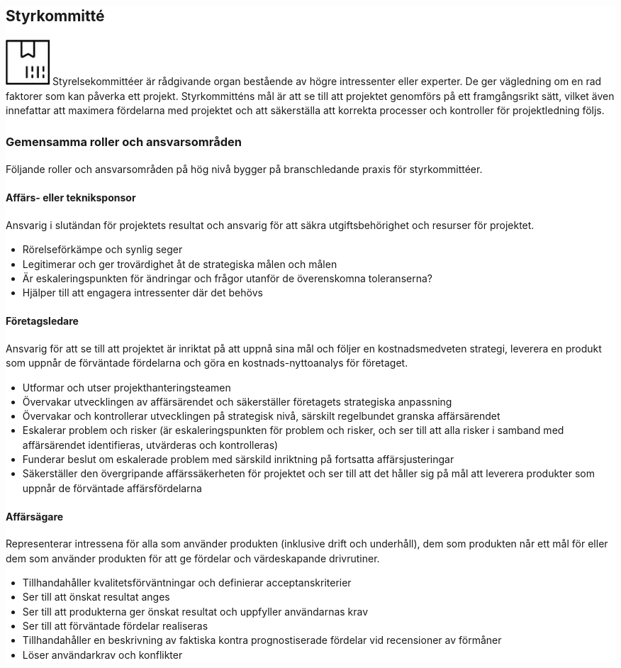 ## Styrkommitté

![Kuvert med bokmärke](../../assets/playbooks/steering-committee.png)
Styrelsekommittéer är rådgivande organ bestående av högre intressenter eller experter. De ger vägledning om en rad faktorer som kan påverka ett projekt. Styrkommitténs mål är att se till att projektet genomförs på ett framgångsrikt sätt, vilket även innefattar att maximera fördelarna med projektet och att säkerställa att korrekta processer och kontroller för projektledning följs.

### Gemensamma roller och ansvarsområden

Följande roller och ansvarsområden på hög nivå bygger på branschledande praxis för styrkommittéer.

#### Affärs- eller tekniksponsor

Ansvarig i slutändan för projektets resultat och ansvarig för att säkra utgiftsbehörighet och resurser för projektet.

- Rörelseförkämpe och synlig seger
- Legitimerar och ger trovärdighet åt de strategiska målen och målen
- Är eskaleringspunkten för ändringar och frågor utanför de överenskomna toleranserna?
- Hjälper till att engagera intressenter där det behövs

#### Företagsledare

Ansvarig för att se till att projektet är inriktat på att uppnå sina mål och följer en kostnadsmedveten strategi, leverera en produkt som uppnår de förväntade fördelarna och göra en kostnads-nyttoanalys för företaget.

- Utformar och utser projekthanteringsteamen
- Övervakar utvecklingen av affärsärendet och säkerställer företagets strategiska anpassning
- Övervakar och kontrollerar utvecklingen på strategisk nivå, särskilt
regelbundet granska affärsärendet
- Eskalerar problem och risker (är eskaleringspunkten för problem och
risker, och ser till att alla risker i samband med affärsärendet identifieras, utvärderas och kontrolleras)
- Funderar beslut om eskalerade problem med särskild inriktning på fortsatta affärsjusteringar
- Säkerställer den övergripande affärssäkerheten för projektet och ser till att det håller sig på mål att leverera produkter som uppnår de förväntade affärsfördelarna

#### Affärsägare

Representerar intressena för alla som använder produkten (inklusive drift och underhåll), dem som produkten når ett mål för eller dem som använder produkten för att ge fördelar och värdeskapande drivrutiner.

- Tillhandahåller kvalitetsförväntningar och definierar acceptanskriterier
- Ser till att önskat resultat anges
- Ser till att produkterna ger önskat resultat och uppfyller användarnas krav
- Ser till att förväntade fördelar realiseras
- Tillhandahåller en beskrivning av faktiska kontra prognostiserade fördelar vid recensioner av förmåner
- Löser användarkrav och konflikter
